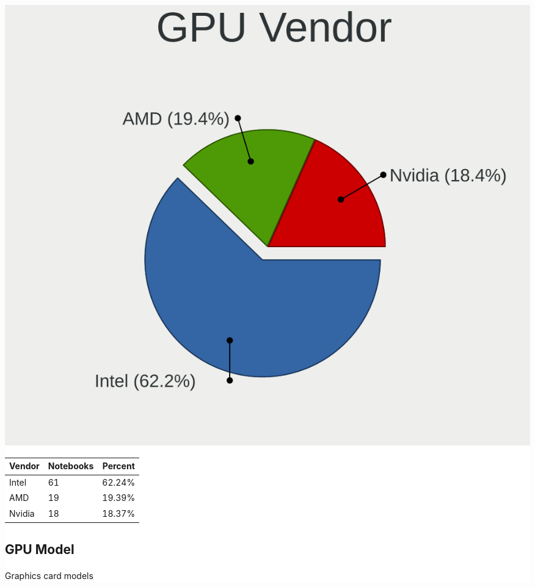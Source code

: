 ![GPU Vendor](./images/pie_chart/gpu_vendor.svg)


| Vendor | Notebooks | Percent |
|--------|-----------|---------|
| Intel  | 61        | 62.24%  |
| AMD    | 19        | 19.39%  |
| Nvidia | 18        | 18.37%  |

GPU Model
---------

Graphics card models
